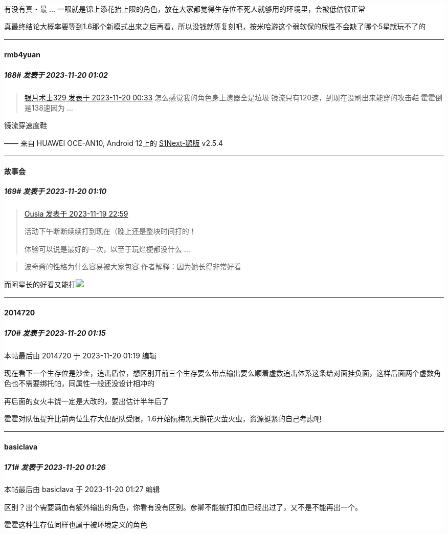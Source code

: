 有没有真・最 ...</blockquote>
一眼就是锦上添花抬上限的角色，放在大家都觉得生存位不死人就够用的环境里，会被低估很正常

真最终结论大概率要等到1.6那个新模式出来之后再看，所以没钱就等复刻吧，按米哈游这个弱软保的尿性不会缺了哪个5星就玩不了的

*****

####  rmb4yuan  
##### 168#       发表于 2023-11-20 01:02

<blockquote><a href="httphttps://bbs.saraba1st.com/2b/forum.php?mod=redirect&amp;goto=findpost&amp;pid=63085608&amp;ptid=2161228" target="_blank">银月术士329 发表于 2023-11-20 00:33</a>
怎么感觉我的角色身上遗器全是垃圾
镜流只有120速，到现在没刷出来能穿的攻击鞋
霍霍倒是138速因为 ...</blockquote>
镜流穿速度鞋

—— 来自 HUAWEI OCE-AN10, Android 12上的 [S1Next-鹅版](https://github.com/ykrank/S1-Next/releases) v2.5.4


*****

####  故事会  
##### 169#       发表于 2023-11-20 01:10

<blockquote><a href="httphttps://bbs.saraba1st.com/2b/forum.php?mod=redirect&amp;goto=findpost&amp;pid=63085080&amp;ptid=2161228" target="_blank">Ousia 发表于 2023-11-19 22:59</a>

活动下午断断续续打到现在（晚上还是整块时间打的！

体验可以说是最好的一次，以至于玩烂梗都没什么 ...</blockquote><blockquote>波奇酱的性格为什么容易被大家包容 作者解释：因为她长得非常好看</blockquote>
而阿星长的好看又能打<img src="https://static.saraba1st.com/image/smiley/face2017/188.png" referrerpolicy="no-referrer">


*****

####  2014720  
##### 170#       发表于 2023-11-20 01:15

 本帖最后由 2014720 于 2023-11-20 01:19 编辑 

现在看下一个生存位是沙金，追击盾位，想区别开前三个生存要么带点输出要么顺着虚数追击体系这条给对面挂负面，这样后面两个虚数角色也不需要绑托帕，同属性一般还没设计相冲的

再后面的女火丰饶一定是大改的，要出估计半年后了

霍霍对队伍提升比前两位生存大但配队受限，1.6开始阮梅黑天鹅花火萤火虫，资源挺紧的自己考虑吧


*****

####  basiclava  
##### 171#       发表于 2023-11-20 01:26

 本帖最后由 basiclava 于 2023-11-20 01:27 编辑 

区别？出个需要满血有额外输出的角色，你看有没有区别。彦卿不能被打扣血已经出过了，又不是不能再出一个。

霍霍这种生存位同样也属于被环境定义的角色
